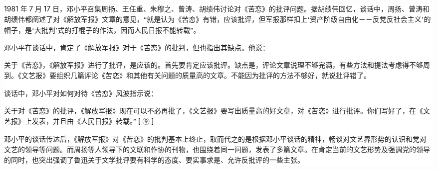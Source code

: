  </p>
 <p class="MsoNormal">
  1981
  <span lang="ZH-CN" style='font-family:宋体;mso-ascii-font-family:
"Times New Roman"'>
   年
  </span>
  7
  <span lang="ZH-CN" style='font-family:宋体;mso-ascii-font-family:
"Times New Roman"'>
   月
  </span>
  17
  <span lang="ZH-CN" style='font-family:宋体;mso-ascii-font-family:
"Times New Roman"'>
   日，邓小平召集周扬、王任重、朱穆之、曾涛、胡绩伟讨论对《苦恋》的批评问题。据胡绩伟回忆，谈话中，周扬、曾涛和胡绩伟都阐述了对《解放军报》文章的意见，“就是认为《苦恋》有错，应该批评，但军报那样扣上‘资产阶级自由化－－反党反社会主义’的帽子，是‘大批判’式的打棍子的作法，因而人民日报不能转载”。
  </span>
  <o:p>
  </o:p>
 </p>
 <p class="MsoNormal">
  <span lang="ZH-CN" style='font-family:宋体;mso-ascii-font-family:
"Times New Roman"'>
   邓小平在谈话中，肯定了《解放军报》对于《苦恋》的批判，但也指出其缺点。他说：
  </span>
  <o:p>
  </o:p>
 </p>
 <p class="MsoNormal">
  <span lang="ZH-CN" style='font-family:宋体;mso-ascii-font-family:
"Times New Roman"'>
   关于《苦恋》，《解放军报》进行了批评，是应该的。首先要肯定应该批评。缺点是，评论文章说理不够完满，有些方法和提法考虑得不够周到。《文艺报》要组织几篇评论《苦恋》和其他有关问题的质量高的文章。不能因为批评的方法不够好，就说批评错了。
  </span>
  <o:p>
  </o:p>
 </p>
 <p class="MsoNormal">
  <span lang="ZH-CN" style='font-family:宋体;mso-ascii-font-family:
"Times New Roman"'>
   谈话中，邓小平对如何对待《苦恋》风波指示说：
  </span>
  <o:p>
  </o:p>
 </p>
 <p class="MsoNormal">
  <span lang="ZH-CN" style='font-family:宋体;mso-ascii-font-family:
"Times New Roman"'>
   关于对《苦恋》的批评，《解放军报》现在可以不必再批了，《文艺报》要写出质量高的好文章，对《苦恋》进行批评。你们写好了，在《文艺报》上发表，并且由《人民日报》转载。”
  </span>
  [
  <span lang="ZH-CN" style='font-family:宋体;mso-ascii-font-family:"Times New Roman"'>
   ⑨
  </span>
  ]
  <o:p>
  </o:p>
 </p>
 <p class="MsoNormal">
  <span lang="ZH-CN" style='font-family:宋体;mso-ascii-font-family:
"Times New Roman"'>
   邓小平的谈话传达后，《解放军报》对《苦恋》的批判基本上终止，取而代之的是根据邓小平谈话的精神，畅谈对文艺界形势的认识和党对文艺的领导等问题。而周扬等人领导下的文联和作协的刊物，也围绕着同一问题，发表了多篇文章。在肯定当前的文艺形势及强调党的领导的同时，也突出强调了鲁迅关于文学批评要有科学的态度、要实事求是、允许反批评的一些主张。